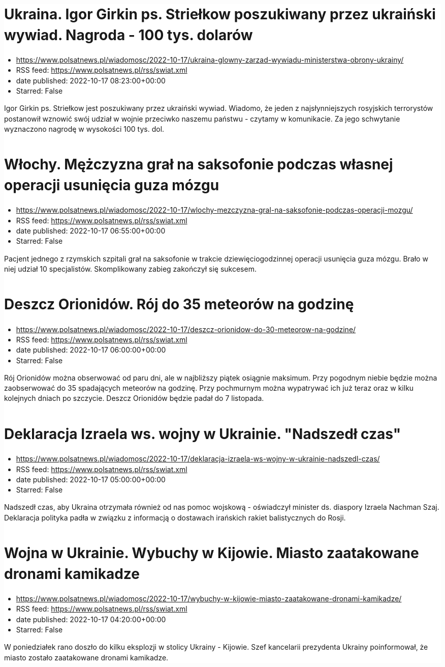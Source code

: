 # Ukraina. Igor Girkin ps. Striełkow poszukiwany przez ukraiński wywiad. Nagroda - 100 tys. dolarów
 - https://www.polsatnews.pl/wiadomosc/2022-10-17/ukraina-glowny-zarzad-wywiadu-ministerstwa-obrony-ukrainy/
 - RSS feed: https://www.polsatnews.pl/rss/swiat.xml
 - date published: 2022-10-17 08:23:00+00:00
 - Starred: False

Igor Girkin ps. Striełkow jest poszukiwany przez ukraiński wywiad. Wiadomo, że jeden z najsłynniejszych rosyjskich terrorystów postanowił wznowić swój udział w wojnie przeciwko naszemu państwu - czytamy w komunikacie. Za jego schwytanie wyznaczono nagrodę w wysokości 100 tys. dol.

# Włochy. Mężczyzna grał na saksofonie podczas własnej operacji usunięcia guza mózgu
 - https://www.polsatnews.pl/wiadomosc/2022-10-17/wlochy-mezczyzna-gral-na-saksofonie-podczas-operacji-mozgu/
 - RSS feed: https://www.polsatnews.pl/rss/swiat.xml
 - date published: 2022-10-17 06:55:00+00:00
 - Starred: False

Pacjent jednego z rzymskich szpitali grał na saksofonie w trakcie dziewięciogodzinnej operacji usunięcia guza mózgu. Brało w niej udział 10 specjalistów. Skomplikowany zabieg zakończył się sukcesem.

# Deszcz Orionidów. Rój do 35 meteorów na godzinę
 - https://www.polsatnews.pl/wiadomosc/2022-10-17/deszcz-orionidow-do-30-meteorow-na-godzine/
 - RSS feed: https://www.polsatnews.pl/rss/swiat.xml
 - date published: 2022-10-17 06:00:00+00:00
 - Starred: False

Rój Orionidów można obserwować od paru dni, ale w najbliższy piątek osiągnie maksimum. Przy pogodnym niebie będzie można zaobserwować do 35 spadających meteorów na godzinę. Przy pochmurnym można wypatrywać ich już teraz oraz w kilku kolejnych dniach po szczycie. Deszcz Orionidów będzie padał do 7 listopada.

# Deklaracja Izraela ws. wojny w Ukrainie. "Nadszedł czas"
 - https://www.polsatnews.pl/wiadomosc/2022-10-17/deklaracja-izraela-ws-wojny-w-ukrainie-nadszedl-czas/
 - RSS feed: https://www.polsatnews.pl/rss/swiat.xml
 - date published: 2022-10-17 05:00:00+00:00
 - Starred: False

Nadszedł czas, aby Ukraina otrzymała również od nas pomoc wojskową - oświadczył minister ds. diaspory Izraela Nachman Szaj. Deklaracja polityka padła w związku z informacją o dostawach irańskich rakiet balistycznych do Rosji.

# Wojna w Ukrainie. Wybuchy w Kijowie. Miasto zaatakowane dronami kamikadze
 - https://www.polsatnews.pl/wiadomosc/2022-10-17/wybuchy-w-kijowie-miasto-zaatakowane-dronami-kamikadze/
 - RSS feed: https://www.polsatnews.pl/rss/swiat.xml
 - date published: 2022-10-17 04:20:00+00:00
 - Starred: False

W poniedziałek rano doszło do kilku eksplozji w stolicy Ukrainy - Kijowie. Szef kancelarii prezydenta Ukrainy poinformował, że miasto zostało zaatakowane dronami kamikadze.

